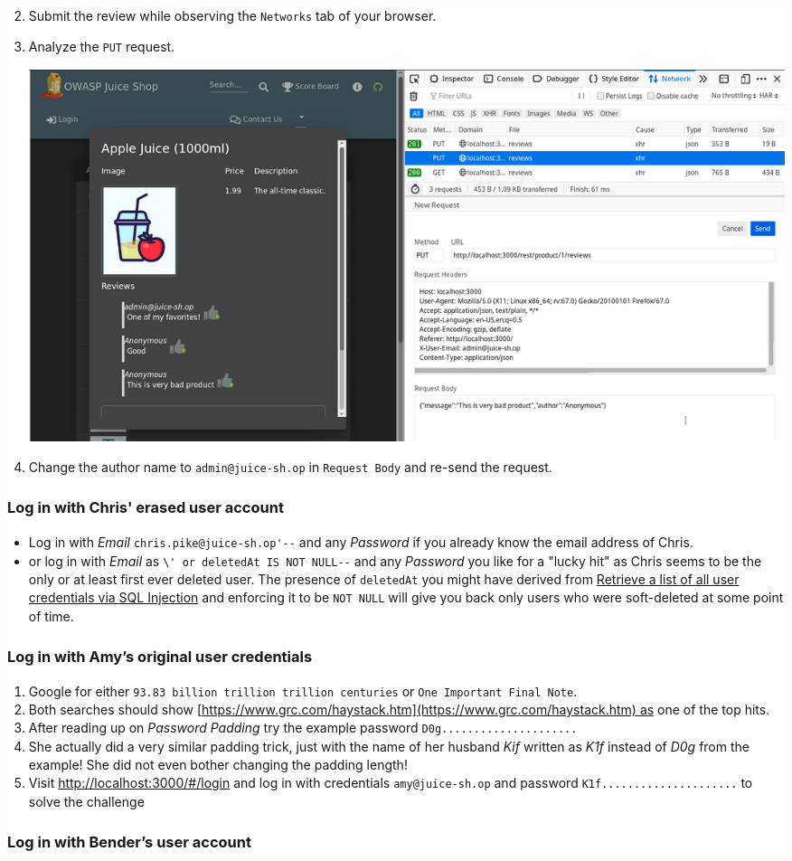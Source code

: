     
2. Submit the review while observing the `Networks` tab of your browser.
3. Analyze the `PUT` request.
    
    ![normal product request](media/blog4/normal_review_request.png)
    
4. Change the author name to `admin@juice-sh.op` in `Request Body` and re-send the request.

### **Log in with Chris' erased user account**

- Log in with *Email* `chris.pike@juice-sh.op'--` and any *Password* if you already know the email address of Chris.
- or log in with *Email* as `\' or deletedAt IS NOT NULL--` and any *Password* you like for a "lucky hit" as Chris seems to be the only or at least first ever deleted user. The presence of `deletedAt` you might have derived from [Retrieve a list of all user credentials via SQL Injection](https://pwning.owasp-juice.shop/companion-guide/latest/appendix/solutions.html#_retrieve_a_list_of_all_user_credentials_via_sql_injection) and enforcing it to be `NOT NULL` will give you back only users who were soft-deleted at some point of time.

### **Log in with Amy’s original user credentials**

1. Google for either `93.83 billion trillion trillion centuries` or `One Important Final Note`.
2. Both searches should show [https://www.grc.com/haystack.htm](https://www.grc.com/haystack.htm) as one of the top hits.
3. After reading up on *Password Padding* try the example password `D0g.....................`
4. She actually did a very similar padding trick, just with the name of her husband *Kif* written as *K1f* instead of *D0g* from the example! She did not even bother changing the padding length!
5. Visit [http://localhost:3000/#/login](http://localhost:3000/#/login) and log in with credentials `amy@juice-sh.op` and password `K1f.....................` to solve the challenge

### **Log in with Bender’s user account**

